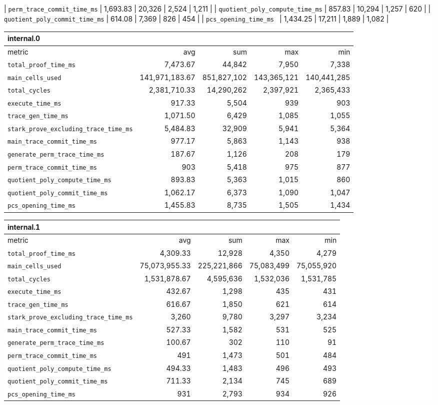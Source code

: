 | `perm_trace_commit_time_ms` |  1,693.83 |  20,326 |  2,524 |  1,211 |
| `quotient_poly_compute_time_ms` |  857.83 |  10,294 |  1,257 |  620 |
| `quotient_poly_commit_time_ms` |  614.08 |  7,369 |  826 |  454 |
| `pcs_opening_time_ms ` |  1,434.25 |  17,211 |  1,889 |  1,082 |

| internal.0 |||||
|:---|---:|---:|---:|---:|
|metric|avg|sum|max|min|
| `total_proof_time_ms ` |  7,473.67 |  44,842 |  7,950 |  7,338 |
| `main_cells_used     ` |  141,971,183.67 |  851,827,102 |  143,365,121 |  140,441,285 |
| `total_cycles        ` |  2,381,710.33 |  14,290,262 |  2,397,921 |  2,365,433 |
| `execute_time_ms     ` |  917.33 |  5,504 |  939 |  903 |
| `trace_gen_time_ms   ` |  1,071.50 |  6,429 |  1,085 |  1,055 |
| `stark_prove_excluding_trace_time_ms` |  5,484.83 |  32,909 |  5,941 |  5,364 |
| `main_trace_commit_time_ms` |  977.17 |  5,863 |  1,143 |  938 |
| `generate_perm_trace_time_ms` |  187.67 |  1,126 |  208 |  179 |
| `perm_trace_commit_time_ms` |  903 |  5,418 |  975 |  877 |
| `quotient_poly_compute_time_ms` |  893.83 |  5,363 |  1,015 |  860 |
| `quotient_poly_commit_time_ms` |  1,062.17 |  6,373 |  1,090 |  1,047 |
| `pcs_opening_time_ms ` |  1,455.83 |  8,735 |  1,505 |  1,434 |

| internal.1 |||||
|:---|---:|---:|---:|---:|
|metric|avg|sum|max|min|
| `total_proof_time_ms ` |  4,309.33 |  12,928 |  4,350 |  4,279 |
| `main_cells_used     ` |  75,073,955.33 |  225,221,866 |  75,083,499 |  75,055,920 |
| `total_cycles        ` |  1,531,878.67 |  4,595,636 |  1,532,036 |  1,531,785 |
| `execute_time_ms     ` |  432.67 |  1,298 |  435 |  431 |
| `trace_gen_time_ms   ` |  616.67 |  1,850 |  621 |  614 |
| `stark_prove_excluding_trace_time_ms` |  3,260 |  9,780 |  3,297 |  3,234 |
| `main_trace_commit_time_ms` |  527.33 |  1,582 |  531 |  525 |
| `generate_perm_trace_time_ms` |  100.67 |  302 |  110 |  91 |
| `perm_trace_commit_time_ms` |  491 |  1,473 |  501 |  484 |
| `quotient_poly_compute_time_ms` |  494.33 |  1,483 |  496 |  493 |
| `quotient_poly_commit_time_ms` |  711.33 |  2,134 |  745 |  689 |
| `pcs_opening_time_ms ` |  931 |  2,793 |  934 |  926 |
